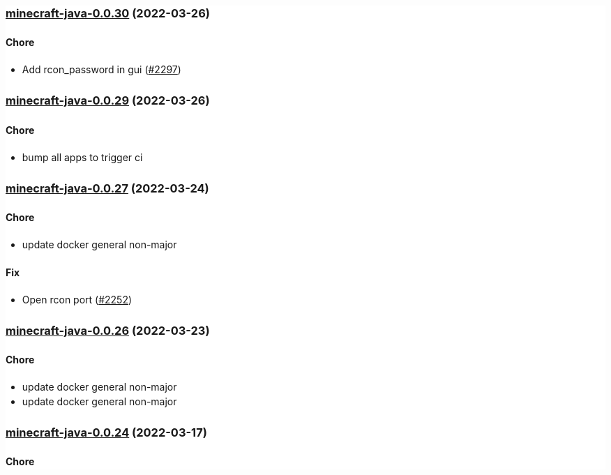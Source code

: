 

<a name="minecraft-java-0.0.30"></a>
### [minecraft-java-0.0.30](https://github.com/truecharts/apps/compare/minecraft-java-0.0.29...minecraft-java-0.0.30) (2022-03-26)

#### Chore

* Add rcon_password in gui ([#2297](https://github.com/truecharts/apps/issues/2297))



<a name="minecraft-java-0.0.29"></a>
### [minecraft-java-0.0.29](https://github.com/truecharts/apps/compare/minecraft-java-0.0.28...minecraft-java-0.0.29) (2022-03-26)

#### Chore

* bump all apps to trigger ci



<a name="minecraft-java-0.0.27"></a>
### [minecraft-java-0.0.27](https://github.com/truecharts/apps/compare/minecraft-java-0.0.26...minecraft-java-0.0.27) (2022-03-24)

#### Chore

* update docker general non-major

#### Fix

* Open rcon port ([#2252](https://github.com/truecharts/apps/issues/2252))



<a name="minecraft-java-0.0.26"></a>
### [minecraft-java-0.0.26](https://github.com/truecharts/apps/compare/minecraft-java-0.0.25...minecraft-java-0.0.26) (2022-03-23)

#### Chore

* update docker general non-major
* update docker general non-major



<a name="minecraft-java-0.0.24"></a>
### [minecraft-java-0.0.24](https://github.com/truecharts/apps/compare/minecraft-java-0.0.23...minecraft-java-0.0.24) (2022-03-17)

#### Chore
